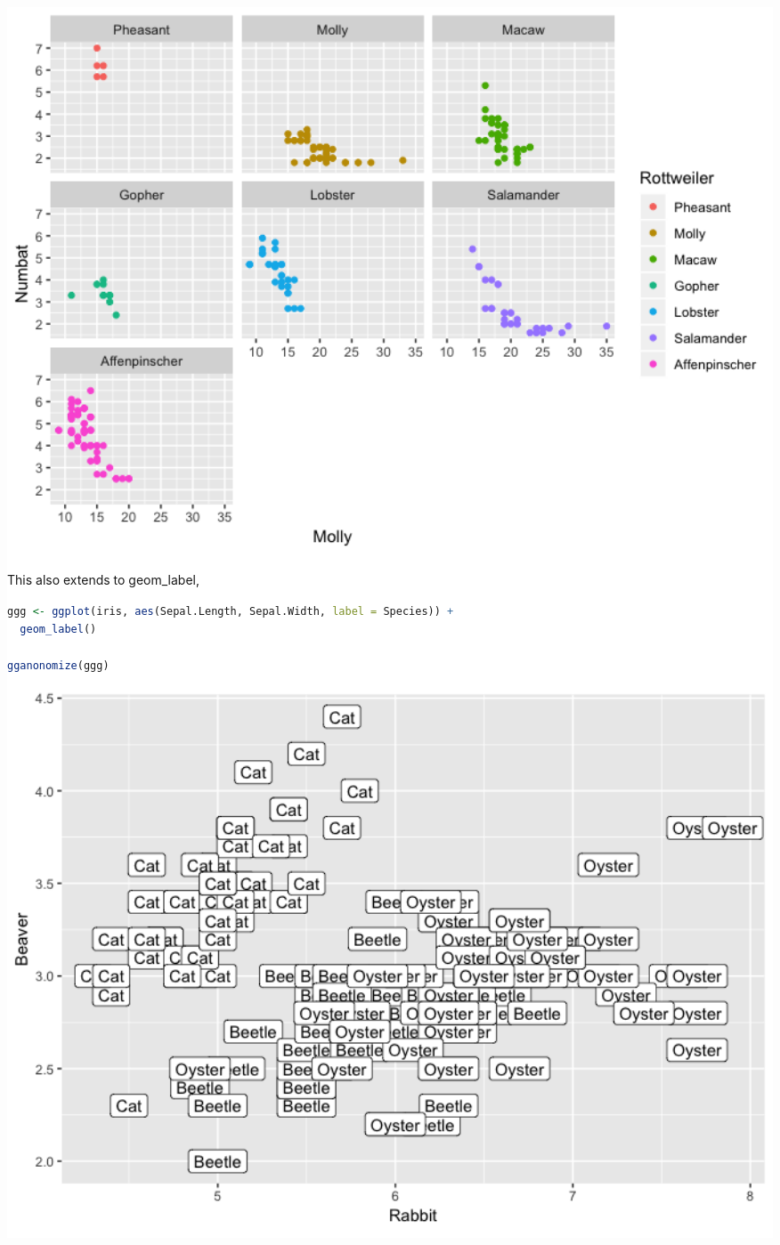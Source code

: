 <img src="man/figures/README-unnamed-chunk-4-1.png" width="100%" />

This also extends to geom\_label,

``` r
ggg <- ggplot(iris, aes(Sepal.Length, Sepal.Width, label = Species)) +
  geom_label()

gganonomize(ggg)
```

<img src="man/figures/README-unnamed-chunk-5-1.png" width="100%" />
